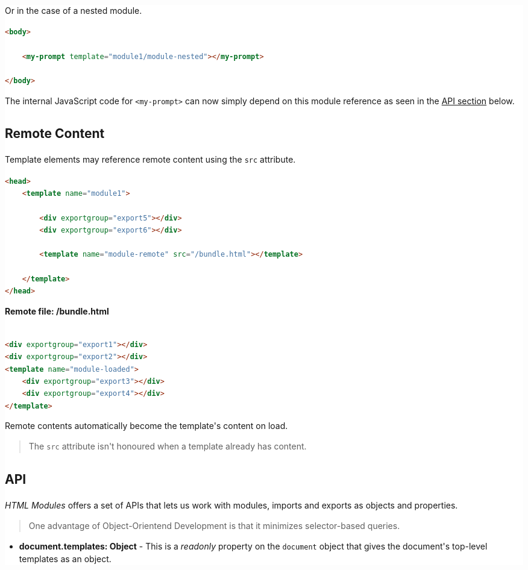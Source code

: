 Or in the case of a nested module.

```html
<body>

    <my-prompt template="module1/module-nested"></my-prompt>

</body>
```

The internal JavaScript code for `<my-prompt>` can now simply depend on this module reference as seen in the [API section](#api) below.

## Remote Content
Template elements may reference remote content using the `src` attribute.

```html
<head>
    <template name="module1">

        <div exportgroup="export5"></div>
        <div exportgroup="export6"></div>

        <template name="module-remote" src="/bundle.html"></template>

    </template>
</head>
```

**Remote file: /bundle.html**

```html

<div exportgroup="export1"></div>
<div exportgroup="export2"></div>
<template name="module-loaded">
    <div exportgroup="export3"></div>
    <div exportgroup="export4"></div>
</template>

```

Remote contents automatically become the template's content on load.

> The `src` attribute isn't honoured when a template already has content.

## API
*HTML Modules* offers a set of APIs that lets us work with modules, imports and exports as objects and properties.

> One advantage of Object-Orientend Development is that it minimizes selector-based queries.

+ **document.templates: Object** - This is a *readonly* property on the `document` object that gives the document's top-level templates as an object.
